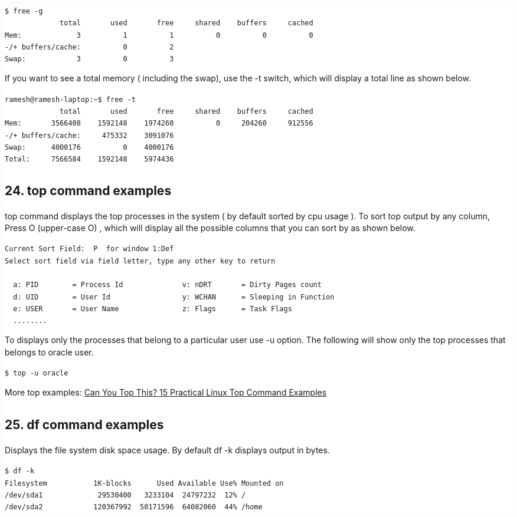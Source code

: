 ```text
$ free -g
             total       used       free     shared    buffers     cached
Mem:             3          1          1          0          0          0
-/+ buffers/cache:          0          2
Swap:            3          0          3
```

If you want to see a total memory \( including the swap\), use the -t switch, which will display a total line as shown below.

```text
ramesh@ramesh-laptop:~$ free -t
             total       used       free     shared    buffers     cached
Mem:       3566408    1592148    1974260          0     204260     912556
-/+ buffers/cache:     475332    3091076
Swap:      4000176          0    4000176
Total:     7566584    1592148    5974436
```

## 24. top command examples

top command displays the top processes in the system \( by default sorted by cpu usage \). To sort top output by any column, Press O \(upper-case O\) , which will display all the possible columns that you can sort by as shown below.

```text
Current Sort Field:  P  for window 1:Def
Select sort field via field letter, type any other key to return

  a: PID        = Process Id              v: nDRT       = Dirty Pages count
  d: UID        = User Id                 y: WCHAN      = Sleeping in Function
  e: USER       = User Name               z: Flags      = Task Flags
  ........
```

To displays only the processes that belong to a particular user use -u option. The following will show only the top processes that belongs to oracle user.

```text
$ top -u oracle
```

More top examples: [Can You Top This? 15 Practical Linux Top Command Examples](https://www.thegeekstuff.com/2010/01/15-practical-unix-linux-top-command-examples/)

## 25. df command examples

Displays the file system disk space usage. By default df -k displays output in bytes.

```text
$ df -k
Filesystem           1K-blocks      Used Available Use% Mounted on
/dev/sda1             29530400   3233104  24797232  12% /
/dev/sda2            120367992  50171596  64082060  44% /home
```
